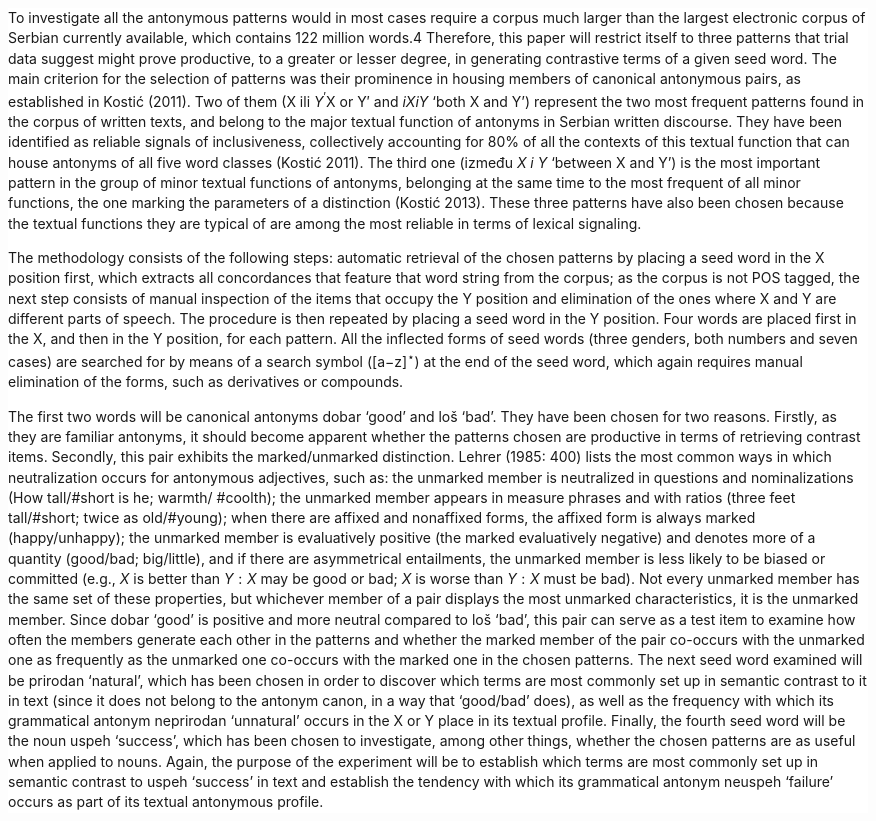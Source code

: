 To investigate all the antonymous patterns would in most cases require a corpus much larger than the largest electronic corpus of Serbian currently available, which contains 122 million words.4 Therefore, this paper will restrict itself to three patterns that trial data suggest might prove productive, to a greater or lesser degree, in generating contrastive terms of a given seed word. The main criterion for the selection of patterns was their prominence in housing members of canonical antonymous pairs, as established in Kostić (2011). Two of them (X ili $Y ^ { \prime } \mathrm { X }$ or $\mathrm { Y } '$ and $i X i Y$ ‘both X and Y’) represent the two most frequent patterns found in the corpus of written texts, and belong to the major textual function of antonyms in Serbian written discourse. They have been identified as reliable signals of inclusiveness, collectively accounting for $8 0 \%$ of all the contexts of this textual function that can house antonyms of all five word classes (Kostić 2011). The third one (između $\textit { X i Y }$ ‘between X and Y’) is the most important pattern in the group of minor textual functions of antonyms, belonging at the same time to the most frequent of all minor functions, the one marking the parameters of a distinction (Kostić 2013). These three patterns have also been chosen because the textual functions they are typical of are among the most reliable in terms of lexical signaling.

The methodology consists of the following steps: automatic retrieval of the chosen patterns by placing a seed word in the X position first, which extracts all concordances that feature that word string from the corpus; as the corpus is not POS tagged, the next step consists of manual inspection of the items that occupy the Y position and elimination of the ones where X and Y are different parts of speech. The procedure is then repeated by placing a seed word in the Y position. Four words are placed first in the X, and then in the Y position, for each pattern. All the inflected forms of seed words (three genders, both numbers and seven cases) are searched for by means of a search symbol $( [ \mathsf { a } \mathrm { - } \mathsf { z } ] ^ { \star } )$ at the end of the seed word, which again requires manual elimination of the forms, such as derivatives or compounds.

The first two words will be canonical antonyms dobar ‘good’ and loš ‘bad’. They have been chosen for two reasons. Firstly, as they are familiar antonyms, it should become apparent whether the patterns chosen are productive in terms of retrieving contrast items. Secondly, this pair exhibits the marked/unmarked distinction. Lehrer (1985: 400) lists the most common ways in which neutralization occurs for antonymous adjectives, such as: the unmarked member is neutralized in questions and nominalizations (How tall/#short is he; warmth/ #coolth); the unmarked member appears in measure phrases and with ratios (three feet tall/#short; twice as old/#young); when there are affixed and nonaffixed forms, the affixed form is always marked (happy/unhappy); the unmarked member is evaluatively positive (the marked evaluatively negative) and denotes more of a quantity (good/bad; big/little), and if there are asymmetrical entailments, the unmarked member is less likely to be biased or committed (e.g., $X$ is better than $Y : X$ may be good or bad; $X$ is worse than $Y : X$ must be bad). Not every unmarked member has the same set of these properties, but whichever member of a pair displays the most unmarked characteristics, it is the unmarked member. Since dobar ‘good’ is positive and more neutral compared to loš ‘bad’, this pair can serve as a test item to examine how often the members generate each other in the patterns and whether the marked member of the pair co-occurs with the unmarked one as frequently as the unmarked one co-occurs with the marked one in the chosen patterns. The next seed word examined will be prirodan ‘natural’, which has been chosen in order to discover which terms are most commonly set up in semantic contrast to it in text (since it does not belong to the antonym canon, in a way that ‘good/bad’ does), as well as the frequency with which its grammatical antonym neprirodan ‘unnatural’ occurs in the X or Y place in its textual profile. Finally, the fourth seed word will be the noun uspeh ‘success’, which has been chosen to investigate, among other things, whether the chosen patterns are as useful when applied to nouns. Again, the purpose of the experiment will be to establish which terms are most commonly set up in semantic contrast to uspeh ‘success’ in text and establish the tendency with which its grammatical antonym neuspeh ‘failure’ occurs as part of its textual antonymous profile.
